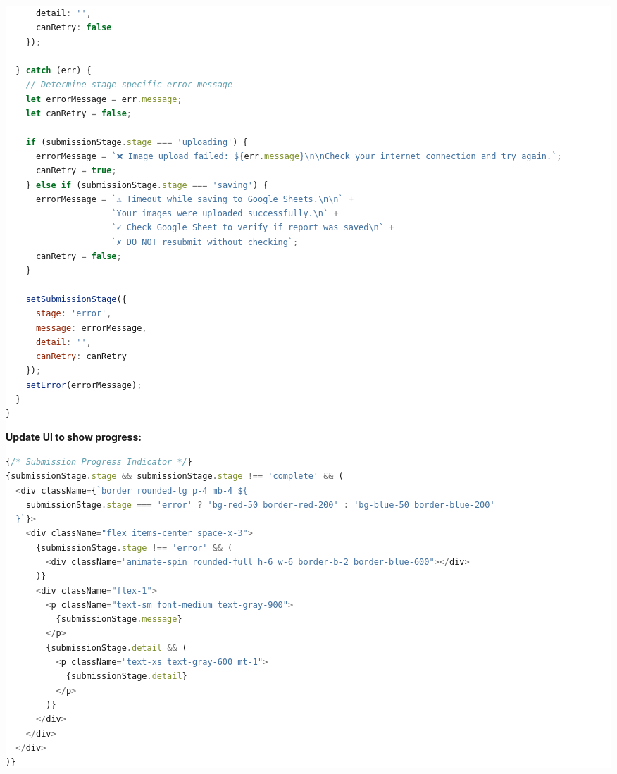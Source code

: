 ```javascript
      detail: '',
      canRetry: false
    });

  } catch (err) {
    // Determine stage-specific error message
    let errorMessage = err.message;
    let canRetry = false;

    if (submissionStage.stage === 'uploading') {
      errorMessage = `❌ Image upload failed: ${err.message}\n\nCheck your internet connection and try again.`;
      canRetry = true;
    } else if (submissionStage.stage === 'saving') {
      errorMessage = `⚠️ Timeout while saving to Google Sheets.\n\n` +
                     `Your images were uploaded successfully.\n` +
                     `✓ Check Google Sheet to verify if report was saved\n` +
                     `✗ DO NOT resubmit without checking`;
      canRetry = false;
    }

    setSubmissionStage({
      stage: 'error',
      message: errorMessage,
      detail: '',
      canRetry: canRetry
    });
    setError(errorMessage);
  }
}
```

**Update UI to show progress:**
```javascript
{/* Submission Progress Indicator */}
{submissionStage.stage && submissionStage.stage !== 'complete' && (
  <div className={`border rounded-lg p-4 mb-4 ${
    submissionStage.stage === 'error' ? 'bg-red-50 border-red-200' : 'bg-blue-50 border-blue-200'
  }`}>
    <div className="flex items-center space-x-3">
      {submissionStage.stage !== 'error' && (
        <div className="animate-spin rounded-full h-6 w-6 border-b-2 border-blue-600"></div>
      )}
      <div className="flex-1">
        <p className="text-sm font-medium text-gray-900">
          {submissionStage.message}
        </p>
        {submissionStage.detail && (
          <p className="text-xs text-gray-600 mt-1">
            {submissionStage.detail}
          </p>
        )}
      </div>
    </div>
  </div>
)}
```
